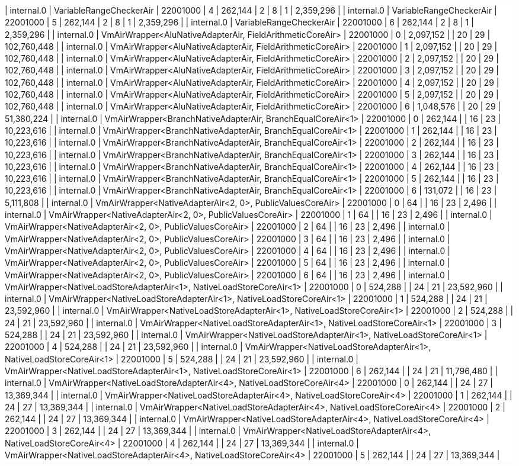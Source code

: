 | internal.0 | VariableRangeCheckerAir | 22001000 | 4 | 262,144 | 2 | 8 | 1 | 2,359,296 | 
| internal.0 | VariableRangeCheckerAir | 22001000 | 5 | 262,144 | 2 | 8 | 1 | 2,359,296 | 
| internal.0 | VariableRangeCheckerAir | 22001000 | 6 | 262,144 | 2 | 8 | 1 | 2,359,296 | 
| internal.0 | VmAirWrapper<AluNativeAdapterAir, FieldArithmeticCoreAir> | 22001000 | 0 | 2,097,152 |  | 20 | 29 | 102,760,448 | 
| internal.0 | VmAirWrapper<AluNativeAdapterAir, FieldArithmeticCoreAir> | 22001000 | 1 | 2,097,152 |  | 20 | 29 | 102,760,448 | 
| internal.0 | VmAirWrapper<AluNativeAdapterAir, FieldArithmeticCoreAir> | 22001000 | 2 | 2,097,152 |  | 20 | 29 | 102,760,448 | 
| internal.0 | VmAirWrapper<AluNativeAdapterAir, FieldArithmeticCoreAir> | 22001000 | 3 | 2,097,152 |  | 20 | 29 | 102,760,448 | 
| internal.0 | VmAirWrapper<AluNativeAdapterAir, FieldArithmeticCoreAir> | 22001000 | 4 | 2,097,152 |  | 20 | 29 | 102,760,448 | 
| internal.0 | VmAirWrapper<AluNativeAdapterAir, FieldArithmeticCoreAir> | 22001000 | 5 | 2,097,152 |  | 20 | 29 | 102,760,448 | 
| internal.0 | VmAirWrapper<AluNativeAdapterAir, FieldArithmeticCoreAir> | 22001000 | 6 | 1,048,576 |  | 20 | 29 | 51,380,224 | 
| internal.0 | VmAirWrapper<BranchNativeAdapterAir, BranchEqualCoreAir<1> | 22001000 | 0 | 262,144 |  | 16 | 23 | 10,223,616 | 
| internal.0 | VmAirWrapper<BranchNativeAdapterAir, BranchEqualCoreAir<1> | 22001000 | 1 | 262,144 |  | 16 | 23 | 10,223,616 | 
| internal.0 | VmAirWrapper<BranchNativeAdapterAir, BranchEqualCoreAir<1> | 22001000 | 2 | 262,144 |  | 16 | 23 | 10,223,616 | 
| internal.0 | VmAirWrapper<BranchNativeAdapterAir, BranchEqualCoreAir<1> | 22001000 | 3 | 262,144 |  | 16 | 23 | 10,223,616 | 
| internal.0 | VmAirWrapper<BranchNativeAdapterAir, BranchEqualCoreAir<1> | 22001000 | 4 | 262,144 |  | 16 | 23 | 10,223,616 | 
| internal.0 | VmAirWrapper<BranchNativeAdapterAir, BranchEqualCoreAir<1> | 22001000 | 5 | 262,144 |  | 16 | 23 | 10,223,616 | 
| internal.0 | VmAirWrapper<BranchNativeAdapterAir, BranchEqualCoreAir<1> | 22001000 | 6 | 131,072 |  | 16 | 23 | 5,111,808 | 
| internal.0 | VmAirWrapper<NativeAdapterAir<2, 0>, PublicValuesCoreAir> | 22001000 | 0 | 64 |  | 16 | 23 | 2,496 | 
| internal.0 | VmAirWrapper<NativeAdapterAir<2, 0>, PublicValuesCoreAir> | 22001000 | 1 | 64 |  | 16 | 23 | 2,496 | 
| internal.0 | VmAirWrapper<NativeAdapterAir<2, 0>, PublicValuesCoreAir> | 22001000 | 2 | 64 |  | 16 | 23 | 2,496 | 
| internal.0 | VmAirWrapper<NativeAdapterAir<2, 0>, PublicValuesCoreAir> | 22001000 | 3 | 64 |  | 16 | 23 | 2,496 | 
| internal.0 | VmAirWrapper<NativeAdapterAir<2, 0>, PublicValuesCoreAir> | 22001000 | 4 | 64 |  | 16 | 23 | 2,496 | 
| internal.0 | VmAirWrapper<NativeAdapterAir<2, 0>, PublicValuesCoreAir> | 22001000 | 5 | 64 |  | 16 | 23 | 2,496 | 
| internal.0 | VmAirWrapper<NativeAdapterAir<2, 0>, PublicValuesCoreAir> | 22001000 | 6 | 64 |  | 16 | 23 | 2,496 | 
| internal.0 | VmAirWrapper<NativeLoadStoreAdapterAir<1>, NativeLoadStoreCoreAir<1> | 22001000 | 0 | 524,288 |  | 24 | 21 | 23,592,960 | 
| internal.0 | VmAirWrapper<NativeLoadStoreAdapterAir<1>, NativeLoadStoreCoreAir<1> | 22001000 | 1 | 524,288 |  | 24 | 21 | 23,592,960 | 
| internal.0 | VmAirWrapper<NativeLoadStoreAdapterAir<1>, NativeLoadStoreCoreAir<1> | 22001000 | 2 | 524,288 |  | 24 | 21 | 23,592,960 | 
| internal.0 | VmAirWrapper<NativeLoadStoreAdapterAir<1>, NativeLoadStoreCoreAir<1> | 22001000 | 3 | 524,288 |  | 24 | 21 | 23,592,960 | 
| internal.0 | VmAirWrapper<NativeLoadStoreAdapterAir<1>, NativeLoadStoreCoreAir<1> | 22001000 | 4 | 524,288 |  | 24 | 21 | 23,592,960 | 
| internal.0 | VmAirWrapper<NativeLoadStoreAdapterAir<1>, NativeLoadStoreCoreAir<1> | 22001000 | 5 | 524,288 |  | 24 | 21 | 23,592,960 | 
| internal.0 | VmAirWrapper<NativeLoadStoreAdapterAir<1>, NativeLoadStoreCoreAir<1> | 22001000 | 6 | 262,144 |  | 24 | 21 | 11,796,480 | 
| internal.0 | VmAirWrapper<NativeLoadStoreAdapterAir<4>, NativeLoadStoreCoreAir<4> | 22001000 | 0 | 262,144 |  | 24 | 27 | 13,369,344 | 
| internal.0 | VmAirWrapper<NativeLoadStoreAdapterAir<4>, NativeLoadStoreCoreAir<4> | 22001000 | 1 | 262,144 |  | 24 | 27 | 13,369,344 | 
| internal.0 | VmAirWrapper<NativeLoadStoreAdapterAir<4>, NativeLoadStoreCoreAir<4> | 22001000 | 2 | 262,144 |  | 24 | 27 | 13,369,344 | 
| internal.0 | VmAirWrapper<NativeLoadStoreAdapterAir<4>, NativeLoadStoreCoreAir<4> | 22001000 | 3 | 262,144 |  | 24 | 27 | 13,369,344 | 
| internal.0 | VmAirWrapper<NativeLoadStoreAdapterAir<4>, NativeLoadStoreCoreAir<4> | 22001000 | 4 | 262,144 |  | 24 | 27 | 13,369,344 | 
| internal.0 | VmAirWrapper<NativeLoadStoreAdapterAir<4>, NativeLoadStoreCoreAir<4> | 22001000 | 5 | 262,144 |  | 24 | 27 | 13,369,344 | 